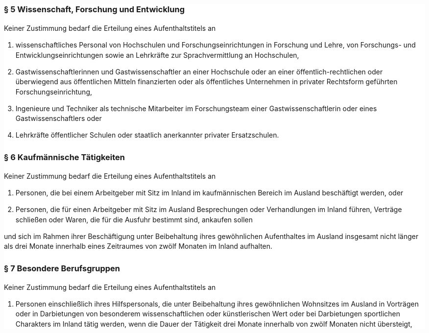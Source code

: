 



### § 5 Wissenschaft, Forschung und Entwicklung

Keiner Zustimmung bedarf die Erteilung eines Aufenthaltstitels an

1.  wissenschaftliches Personal von Hochschulen und
    Forschungseinrichtungen in Forschung und Lehre, von Forschungs- und
    Entwicklungseinrichtungen sowie an Lehrkräfte zur Sprachvermittlung an
    Hochschulen,


2.  Gastwissenschaftlerinnen und Gastwissenschaftler an einer Hochschule
    oder an einer öffentlich-rechtlichen oder überwiegend aus öffentlichen
    Mitteln finanzierten oder als öffentliches Unternehmen in privater
    Rechtsform geführten Forschungseinrichtung,


3.  Ingenieure und Techniker als technische Mitarbeiter im Forschungsteam
    einer Gastwissenschaftlerin oder eines Gastwissenschaftlers oder


4.  Lehrkräfte öffentlicher Schulen oder staatlich anerkannter privater
    Ersatzschulen.





### § 6 Kaufmännische Tätigkeiten

Keiner Zustimmung bedarf die Erteilung eines Aufenthaltstitels an

1.  Personen, die bei einem Arbeitgeber mit Sitz im Inland im
    kaufmännischen Bereich im Ausland beschäftigt werden, oder


2.  Personen, die für einen Arbeitgeber mit Sitz im Ausland Besprechungen
    oder Verhandlungen im Inland führen, Verträge schließen oder Waren,
    die für die Ausfuhr bestimmt sind, ankaufen sollen



und sich im Rahmen ihrer Beschäftigung unter Beibehaltung ihres
gewöhnlichen Aufenthaltes im Ausland insgesamt nicht länger als drei
Monate innerhalb eines Zeitraumes von zwölf Monaten im Inland
aufhalten.


### § 7 Besondere Berufsgruppen

Keiner Zustimmung bedarf die Erteilung eines Aufenthaltstitels an

1.  Personen einschließlich ihres Hilfspersonals, die unter Beibehaltung
    ihres gewöhnlichen Wohnsitzes im Ausland in Vorträgen oder in
    Darbietungen von besonderem wissenschaftlichen oder künstlerischen
    Wert oder bei Darbietungen sportlichen Charakters im Inland tätig
    werden, wenn die Dauer der Tätigkeit drei Monate innerhalb von zwölf
    Monaten nicht übersteigt,
